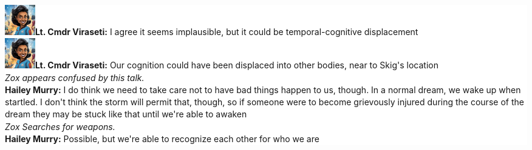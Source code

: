 <img src="../images/auto/Viraseti.png" alt="Lt. Cmdr Viraseti" width="50" height="50">**Lt. Cmdr Viraseti:** I agree it seems implausible, but it could be temporal-cognitive displacement<br />
<img src="../images/auto/Viraseti.png" alt="Lt. Cmdr Viraseti" width="50" height="50">**Lt. Cmdr Viraseti:** Our cognition could have been displaced into other bodies, near to Skig's location<br />
*Zox appears confused by this talk.*<br />
 **Hailey Murry:** I do think we need to take care not to have bad things happen to us, though. In a normal dream, we wake up when startled. I don't think the storm will permit that, though, so if someone were to become grievously injured during the course of the dream they may be stuck like that until we're able to awaken<br />
*Zox Searches for weapons.*<br />
 **Hailey Murry:** Possible, but we're able to recognize each other for who we are<br />